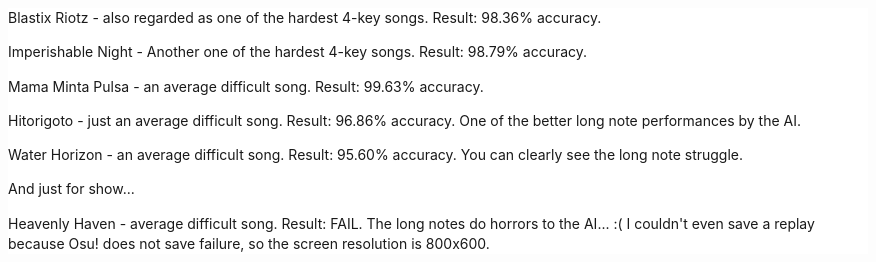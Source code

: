 <iframe width="560" height="315" src="https://www.youtube.com/embed/wbdUykc1nBY" frameborder="0" allow="accelerometer; autoplay; encrypted-media; gyroscope; picture-in-picture" allowfullscreen></iframe>

Blastix Riotz - also regarded as one of the hardest 4-key songs. Result: 98.36% accuracy.

<iframe width="560" height="315" src="https://www.youtube.com/embed/WtX29w5yFX8" frameborder="0" allow="accelerometer; autoplay; encrypted-media; gyroscope; picture-in-picture" allowfullscreen></iframe>

Imperishable Night - Another one of the hardest 4-key songs. Result: 98.79% accuracy.

<iframe width="560" height="315" src="https://www.youtube.com/embed/spxkJAVBGuc" frameborder="0" allow="accelerometer; autoplay; encrypted-media; gyroscope; picture-in-picture" allowfullscreen></iframe>

Mama Minta Pulsa - an average difficult song. Result: 99.63% accuracy.

<iframe width="560" height="315" src="https://www.youtube.com/embed/LD2178n5znk" frameborder="0" allow="accelerometer; autoplay; encrypted-media; gyroscope; picture-in-picture" allowfullscreen></iframe>

Hitorigoto - just an average difficult song. Result: 96.86% accuracy. One of the better long note performances by the AI.

<iframe width="560" height="315" src="https://www.youtube.com/embed/V2z3Xbw3w4g" frameborder="0" allow="accelerometer; autoplay; encrypted-media; gyroscope; picture-in-picture" allowfullscreen></iframe>

Water Horizon - an average difficult song. Result: 95.60% accuracy. You can clearly see the long note struggle.

And just for show...

<iframe width="560" height="315" src="https://www.youtube.com/embed/fjBXuxXfQeg" frameborder="0" allow="accelerometer; autoplay; encrypted-media; gyroscope; picture-in-picture" allowfullscreen></iframe>

Heavenly Haven - average difficult song. Result: FAIL. The long notes do horrors to the AI... :( I couldn't even save a replay because Osu! does not save failure, so the screen resolution is 800x600.
